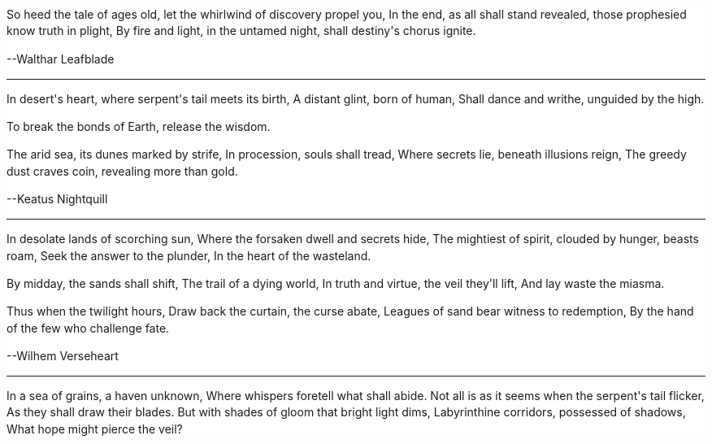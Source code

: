 So heed the tale of ages old,
let the whirlwind of discovery propel you,
In the end, as all shall stand revealed,
those prophesied know truth in plight,
By fire and light,
in the untamed night,
shall destiny's chorus ignite.

--Walthar Leafblade
***

In desert's heart,
where serpent's tail meets its birth,
A distant glint, born of human,
Shall dance and writhe,
unguided by the high.

To break the bonds of Earth,
release the wisdom.

The arid sea, its dunes marked by strife,
In procession, souls shall tread,
Where secrets lie,
beneath illusions reign,
The greedy dust craves coin,
revealing more than gold.

--Keatus Nightquill
***

In desolate lands of scorching sun,
Where the forsaken dwell and secrets hide,
The mightiest of spirit, clouded by hunger, beasts roam,
Seek the answer to the plunder,
In the heart of the wasteland.

By midday, the sands shall shift,
The trail of a dying world,
In truth and virtue,
the veil they'll lift,
And lay waste the miasma.

Thus when the twilight hours,
Draw back the curtain,
the curse abate,
Leagues of sand bear witness to redemption,
By the hand of the few who challenge fate.

--Wilhem Verseheart
***

In a sea of grains, a haven unknown,
Where whispers foretell what shall abide.
Not all is as it seems when the serpent's tail flicker,
As they shall draw their blades.
 But with shades of gloom that bright light dims,
Labyrinthine corridors, possessed of shadows,
What hope might pierce the veil?
